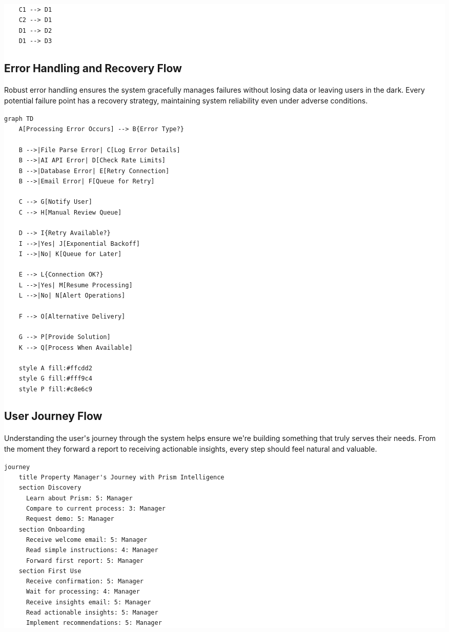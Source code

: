 ```mermaid
    C1 --> D1
    C2 --> D1
    D1 --> D2
    D1 --> D3
```

## Error Handling and Recovery Flow

Robust error handling ensures the system gracefully manages failures without losing data or leaving users in the dark. Every potential failure point has a recovery strategy, maintaining system reliability even under adverse conditions.
```mermaid
graph TD
    A[Processing Error Occurs] --> B{Error Type?}
    
    B -->|File Parse Error| C[Log Error Details]
    B -->|AI API Error| D[Check Rate Limits]
    B -->|Database Error| E[Retry Connection]
    B -->|Email Error| F[Queue for Retry]
    
    C --> G[Notify User]
    C --> H[Manual Review Queue]
    
    D --> I{Retry Available?}
    I -->|Yes| J[Exponential Backoff]
    I -->|No| K[Queue for Later]
    
    E --> L{Connection OK?}
    L -->|Yes| M[Resume Processing]
    L -->|No| N[Alert Operations]
    
    F --> O[Alternative Delivery]
    
    G --> P[Provide Solution]
    K --> Q[Process When Available]
    
    style A fill:#ffcdd2
    style G fill:#fff9c4
    style P fill:#c8e6c9
```

## User Journey Flow

Understanding the user's journey through the system helps ensure we're building something that truly serves their needs. From the moment they forward a report to receiving actionable insights, every step should feel natural and valuable.
```mermaid
journey
    title Property Manager's Journey with Prism Intelligence
    section Discovery
      Learn about Prism: 5: Manager
      Compare to current process: 3: Manager
      Request demo: 5: Manager
    section Onboarding
      Receive welcome email: 5: Manager
      Read simple instructions: 4: Manager
      Forward first report: 5: Manager
    section First Use
      Receive confirmation: 5: Manager
      Wait for processing: 4: Manager
      Receive insights email: 5: Manager
      Read actionable insights: 5: Manager
      Implement recommendations: 5: Manager
```